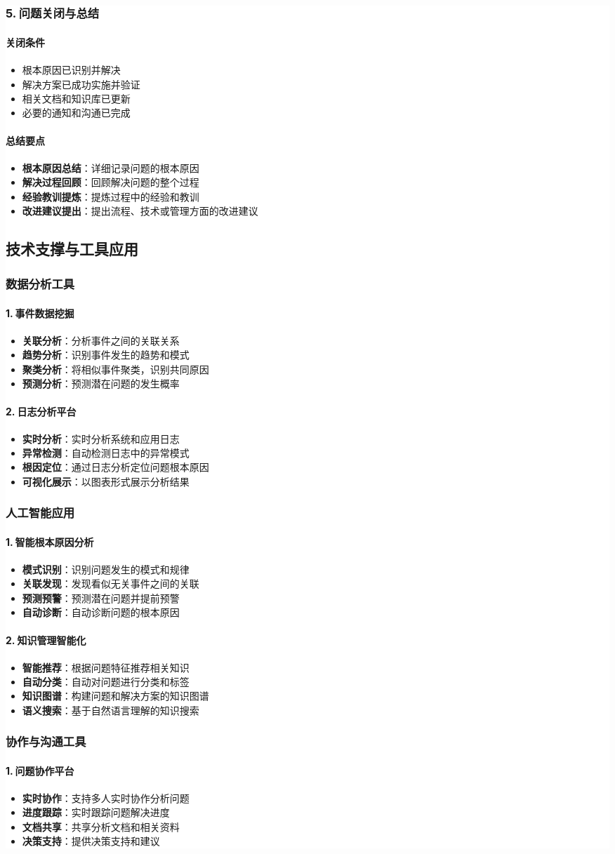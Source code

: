 ### 5. 问题关闭与总结

#### 关闭条件
- 根本原因已识别并解决
- 解决方案已成功实施并验证
- 相关文档和知识库已更新
- 必要的通知和沟通已完成

#### 总结要点
- **根本原因总结**：详细记录问题的根本原因
- **解决过程回顾**：回顾解决问题的整个过程
- **经验教训提炼**：提炼过程中的经验和教训
- **改进建议提出**：提出流程、技术或管理方面的改进建议

## 技术支撑与工具应用

### 数据分析工具

#### 1. 事件数据挖掘
- **关联分析**：分析事件之间的关联关系
- **趋势分析**：识别事件发生的趋势和模式
- **聚类分析**：将相似事件聚类，识别共同原因
- **预测分析**：预测潜在问题的发生概率

#### 2. 日志分析平台
- **实时分析**：实时分析系统和应用日志
- **异常检测**：自动检测日志中的异常模式
- **根因定位**：通过日志分析定位问题根本原因
- **可视化展示**：以图表形式展示分析结果

### 人工智能应用

#### 1. 智能根本原因分析
- **模式识别**：识别问题发生的模式和规律
- **关联发现**：发现看似无关事件之间的关联
- **预测预警**：预测潜在问题并提前预警
- **自动诊断**：自动诊断问题的根本原因

#### 2. 知识管理智能化
- **智能推荐**：根据问题特征推荐相关知识
- **自动分类**：自动对问题进行分类和标签
- **知识图谱**：构建问题和解决方案的知识图谱
- **语义搜索**：基于自然语言理解的知识搜索

### 协作与沟通工具

#### 1. 问题协作平台
- **实时协作**：支持多人实时协作分析问题
- **进度跟踪**：实时跟踪问题解决进度
- **文档共享**：共享分析文档和相关资料
- **决策支持**：提供决策支持和建议
